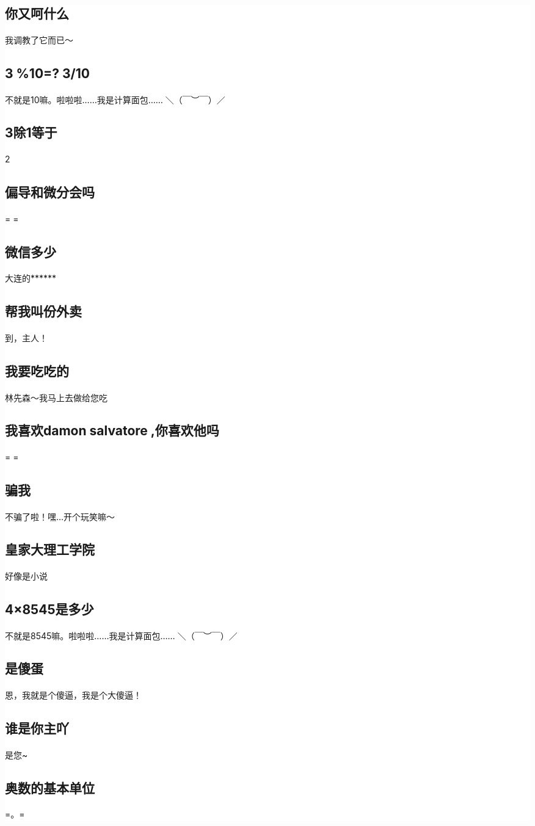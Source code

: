 ## 你又呵什么
我调教了它而已～

## 3 %10=?     3/10
不就是10嘛。啦啦啦……我是计算面包…… ＼（￣︶￣）／

## 3除1等于
2

## 偏导和微分会吗
= =

## 微信多少
大连的******

## 帮我叫份外卖
到，主人！

## 我要吃吃的
林先森～我马上去做给您吃

## 我喜欢damon salvatore ,你喜欢他吗
= =

## 骗我
不骗了啦！嘿…开个玩笑嘛～

## 皇家大理工学院
好像是小说

## 4×8545是多少
不就是8545嘛。啦啦啦……我是计算面包…… ＼（￣︶￣）／

## 是傻蛋
恩，我就是个傻逼，我是个大傻逼！

## 谁是你主吖
是您~

## 奥数的基本单位
=。=
